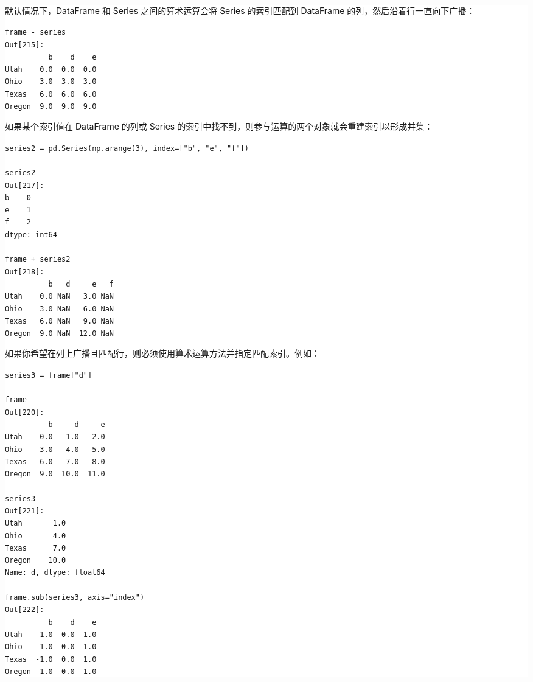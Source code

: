 默认情况下，DataFrame 和 Series 之间的算术运算会将 Series 的索引匹配到 DataFrame 的列，然后沿着行一直向下广播：

```
frame - series
Out[215]: 
          b    d    e
Utah    0.0  0.0  0.0
Ohio    3.0  3.0  3.0
Texas   6.0  6.0  6.0
Oregon  9.0  9.0  9.0
```

如果某个索引值在 DataFrame 的列或 Series 的索引中找不到，则参与运算的两个对象就会重建索引以形成并集：

```
series2 = pd.Series(np.arange(3), index=["b", "e", "f"])

series2
Out[217]: 
b    0
e    1
f    2
dtype: int64

frame + series2
Out[218]: 
          b   d     e   f
Utah    0.0 NaN   3.0 NaN
Ohio    3.0 NaN   6.0 NaN
Texas   6.0 NaN   9.0 NaN
Oregon  9.0 NaN  12.0 NaN
```

如果你希望在列上广播且匹配行，则必须使用算术运算方法并指定匹配索引。例如：

```
series3 = frame["d"]

frame
Out[220]: 
          b     d     e
Utah    0.0   1.0   2.0
Ohio    3.0   4.0   5.0
Texas   6.0   7.0   8.0
Oregon  9.0  10.0  11.0

series3
Out[221]: 
Utah       1.0
Ohio       4.0
Texas      7.0
Oregon    10.0
Name: d, dtype: float64

frame.sub(series3, axis="index")
Out[222]: 
          b    d    e
Utah   -1.0  0.0  1.0
Ohio   -1.0  0.0  1.0
Texas  -1.0  0.0  1.0
Oregon -1.0  0.0  1.0
```
